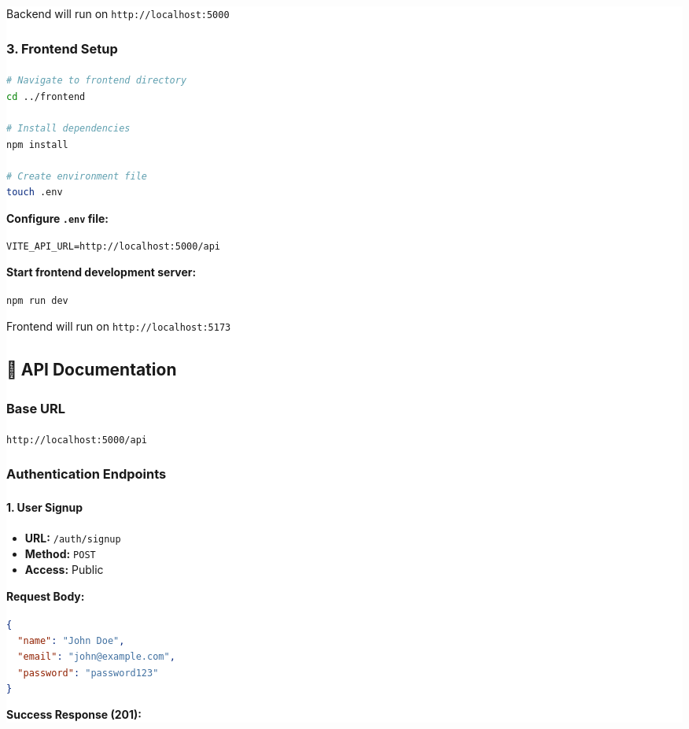 Backend will run on `http://localhost:5000`

### 3. Frontend Setup

```bash
# Navigate to frontend directory
cd ../frontend

# Install dependencies
npm install

# Create environment file
touch .env
```

**Configure `.env` file:**

```env
VITE_API_URL=http://localhost:5000/api
```

**Start frontend development server:**

```bash
npm run dev
```

Frontend will run on `http://localhost:5173`

## 📡 API Documentation

### Base URL

```
http://localhost:5000/api
```

### Authentication Endpoints

#### 1. User Signup

- **URL:** `/auth/signup`
- **Method:** `POST`
- **Access:** Public

**Request Body:**

```json
{
  "name": "John Doe",
  "email": "john@example.com",
  "password": "password123"
}
```

**Success Response (201):**
